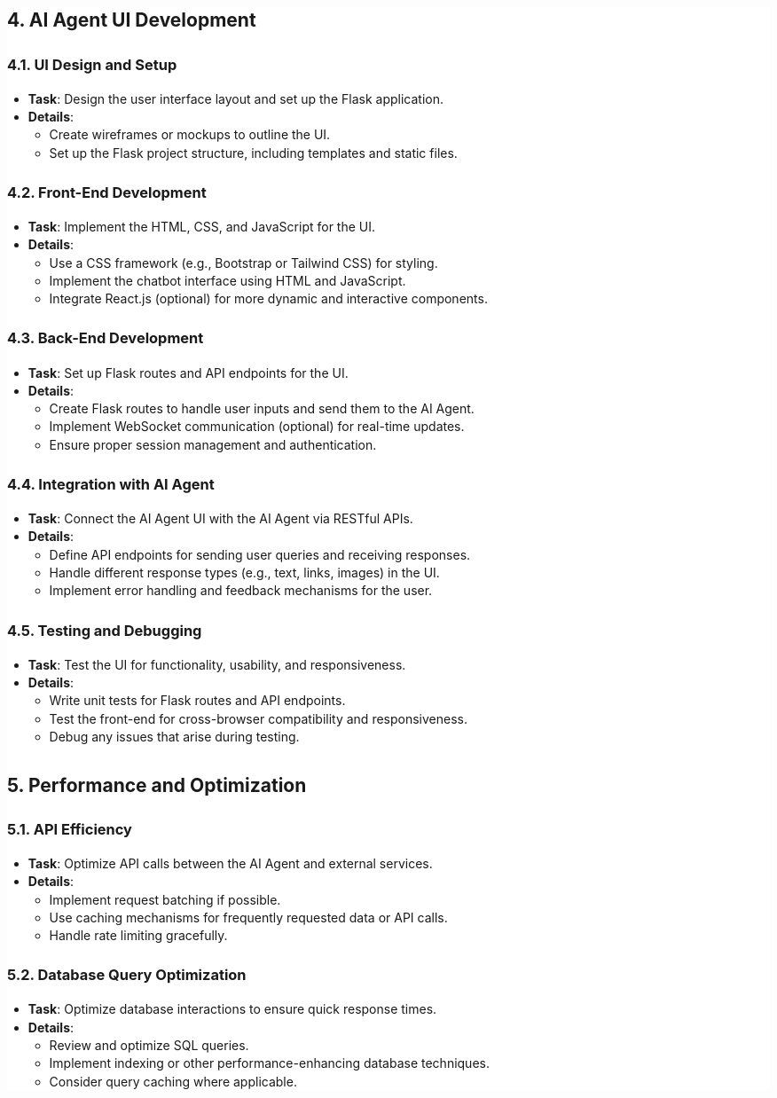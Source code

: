 ## 4. AI Agent UI Development

### 4.1. UI Design and Setup
- **Task**: Design the user interface layout and set up the Flask application.
- **Details**:
  - Create wireframes or mockups to outline the UI.
  - Set up the Flask project structure, including templates and static files.

### 4.2. Front-End Development
- **Task**: Implement the HTML, CSS, and JavaScript for the UI.
- **Details**:
  - Use a CSS framework (e.g., Bootstrap or Tailwind CSS) for styling.
  - Implement the chatbot interface using HTML and JavaScript.
  - Integrate React.js (optional) for more dynamic and interactive components.

### 4.3. Back-End Development
- **Task**: Set up Flask routes and API endpoints for the UI.
- **Details**:
  - Create Flask routes to handle user inputs and send them to the AI Agent.
  - Implement WebSocket communication (optional) for real-time updates.
  - Ensure proper session management and authentication.

### 4.4. Integration with AI Agent
- **Task**: Connect the AI Agent UI with the AI Agent via RESTful APIs.
- **Details**:
  - Define API endpoints for sending user queries and receiving responses.
  - Handle different response types (e.g., text, links, images) in the UI.
  - Implement error handling and feedback mechanisms for the user.

### 4.5. Testing and Debugging
- **Task**: Test the UI for functionality, usability, and responsiveness.
- **Details**:
  - Write unit tests for Flask routes and API endpoints.
  - Test the front-end for cross-browser compatibility and responsiveness.
  - Debug any issues that arise during testing.

## 5. Performance and Optimization

### 5.1. API Efficiency
- **Task**: Optimize API calls between the AI Agent and external services.
- **Details**:
  - Implement request batching if possible.
  - Use caching mechanisms for frequently requested data or API calls.
  - Handle rate limiting gracefully.

### 5.2. Database Query Optimization
- **Task**: Optimize database interactions to ensure quick response times.
- **Details**:
  - Review and optimize SQL queries.
  - Implement indexing or other performance-enhancing database techniques.
  - Consider query caching where applicable.
